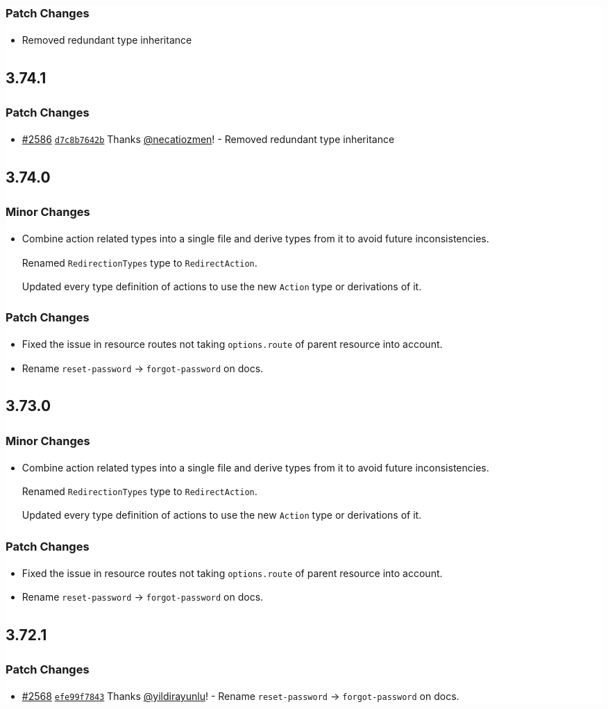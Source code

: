 ### Patch Changes

-   Removed redundant type inheritance

## 3.74.1

### Patch Changes

-   [#2586](https://github.com/refinedev/refine/pull/2586) [`d7c8b7642b`](https://github.com/refinedev/refine/commit/d7c8b7642b7ed41a2063798e779c3cfaa09b0e7b) Thanks [@necatiozmen](https://github.com/necatiozmen)! - Removed redundant type inheritance

## 3.74.0

### Minor Changes

-   Combine action related types into a single file and derive types from it to avoid future inconsistencies.

    Renamed `RedirectionTypes` type to `RedirectAction`.

    Updated every type definition of actions to use the new `Action` type or derivations of it.

### Patch Changes

-   Fixed the issue in resource routes not taking `options.route` of parent resource into account.

-   Rename `reset-password` -> `forgot-password` on docs.

## 3.73.0

### Minor Changes

-   Combine action related types into a single file and derive types from it to avoid future inconsistencies.

    Renamed `RedirectionTypes` type to `RedirectAction`.

    Updated every type definition of actions to use the new `Action` type or derivations of it.

### Patch Changes

-   Fixed the issue in resource routes not taking `options.route` of parent resource into account.

-   Rename `reset-password` -> `forgot-password` on docs.

## 3.72.1

### Patch Changes

-   [#2568](https://github.com/refinedev/refine/pull/2568) [`efe99f7843`](https://github.com/refinedev/refine/commit/efe99f78433c46433f137fd9581f33f4d75778e0) Thanks [@yildirayunlu](https://github.com/yildirayunlu)! - Rename `reset-password` -> `forgot-password` on docs.
